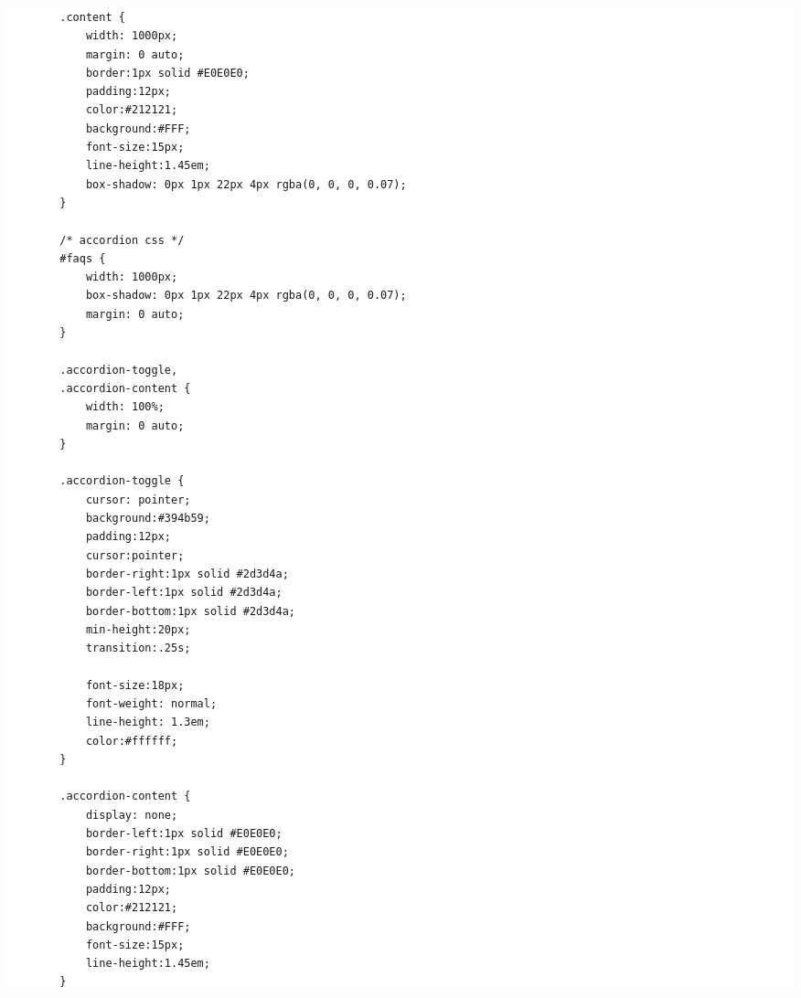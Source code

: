 			.content {
				width: 1000px;
				margin: 0 auto;
				border:1px solid #E0E0E0;
				padding:12px;
				color:#212121;
				background:#FFF;
				font-size:15px;
				line-height:1.45em;
				box-shadow: 0px 1px 22px 4px rgba(0, 0, 0, 0.07);
			}

			/* accordion css */
			#faqs {
				width: 1000px;
				box-shadow: 0px 1px 22px 4px rgba(0, 0, 0, 0.07);
				margin: 0 auto;
			}

			.accordion-toggle,
			.accordion-content {
				width: 100%;
				margin: 0 auto;
			}

			.accordion-toggle {
				cursor: pointer;
				background:#394b59;
				padding:12px;
				cursor:pointer;
				border-right:1px solid #2d3d4a;
				border-left:1px solid #2d3d4a;
				border-bottom:1px solid #2d3d4a;
				min-height:20px;
				transition:.25s;

				font-size:18px;
				font-weight: normal;
				line-height: 1.3em;
				color:#ffffff;
			}

			.accordion-content {
				display: none;
				border-left:1px solid #E0E0E0;
				border-right:1px solid #E0E0E0;
				border-bottom:1px solid #E0E0E0;
				padding:12px;
				color:#212121;
				background:#FFF;
				font-size:15px;
				line-height:1.45em;
			}
